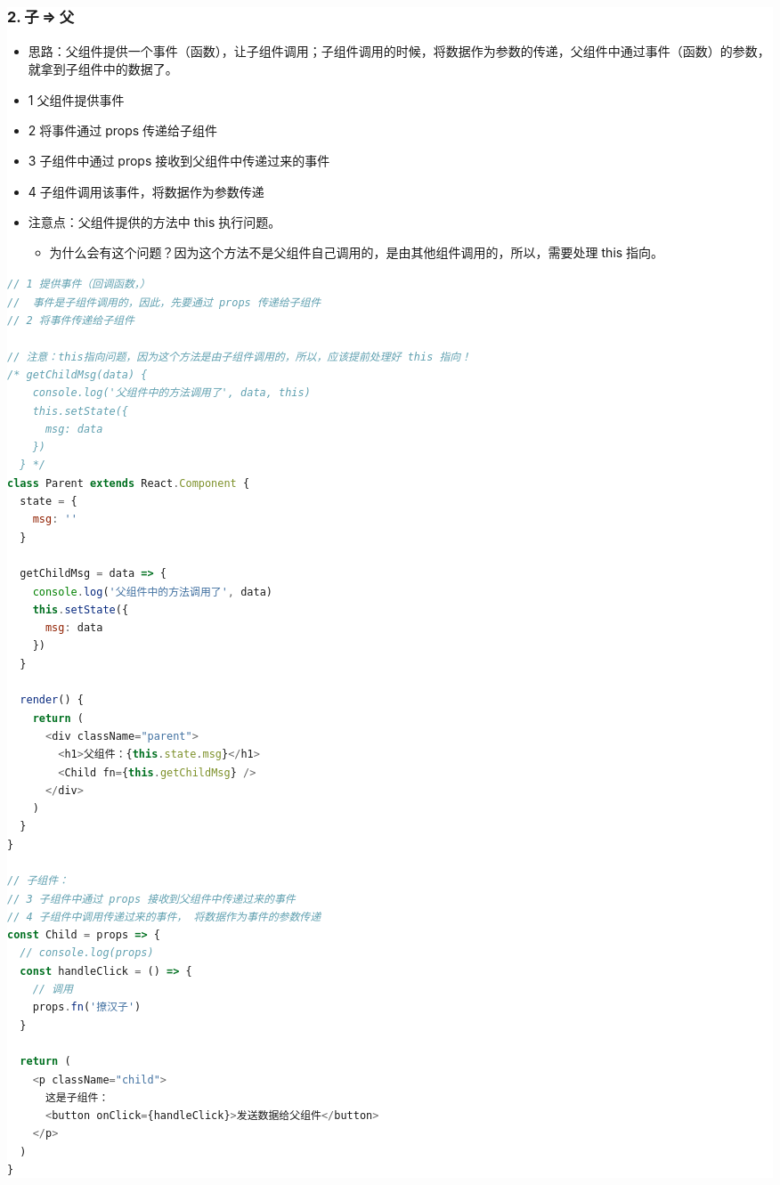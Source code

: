 
### 2. 子 => 父

- 思路：父组件提供一个事件（函数），让子组件调用；子组件调用的时候，将数据作为参数的传递，父组件中通过事件（函数）的参数，就拿到子组件中的数据了。
- 1 父组件提供事件
- 2 将事件通过 props 传递给子组件
- 3 子组件中通过 props 接收到父组件中传递过来的事件
- 4 子组件调用该事件，将数据作为参数传递

- 注意点：父组件提供的方法中 this 执行问题。
  - 为什么会有这个问题？因为这个方法不是父组件自己调用的，是由其他组件调用的，所以，需要处理 this 指向。

```js
// 1 提供事件（回调函数，）
//  事件是子组件调用的，因此，先要通过 props 传递给子组件
// 2 将事件传递给子组件

// 注意：this指向问题，因为这个方法是由子组件调用的，所以，应该提前处理好 this 指向！
/* getChildMsg(data) {
    console.log('父组件中的方法调用了', data, this)
    this.setState({
      msg: data
    })
  } */
class Parent extends React.Component {
  state = {
    msg: ''
  }

  getChildMsg = data => {
    console.log('父组件中的方法调用了', data)
    this.setState({
      msg: data
    })
  }

  render() {
    return (
      <div className="parent">
        <h1>父组件：{this.state.msg}</h1>
        <Child fn={this.getChildMsg} />
      </div>
    )
  }
}

// 子组件：
// 3 子组件中通过 props 接收到父组件中传递过来的事件
// 4 子组件中调用传递过来的事件， 将数据作为事件的参数传递
const Child = props => {
  // console.log(props)
  const handleClick = () => {
    // 调用
    props.fn('撩汉子')
  }

  return (
    <p className="child">
      这是子组件：
      <button onClick={handleClick}>发送数据给父组件</button>
    </p>
  )
}
```
